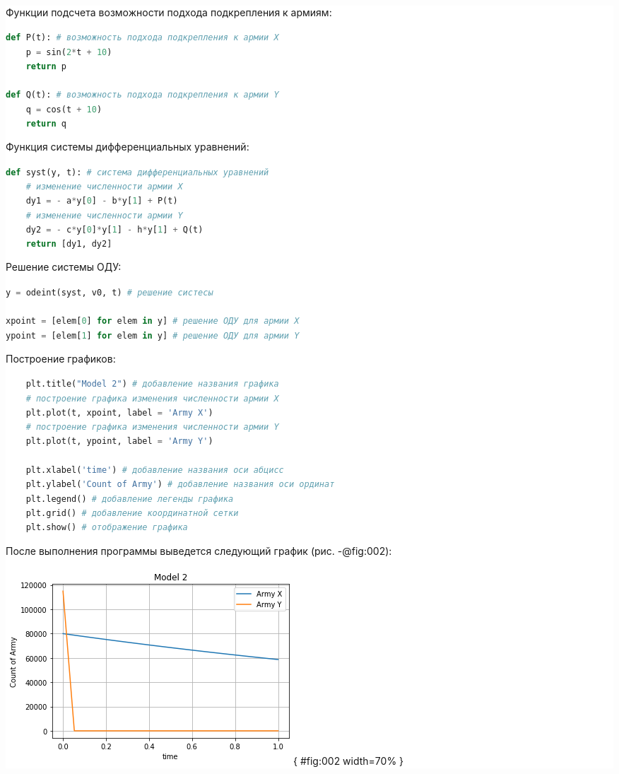 Функции подсчета возможности подхода подкрепления к армиям:

```py
def P(t): # возможность подхода подкрепления к армии X
    p = sin(2*t + 10)
    return p

def Q(t): # возможность подхода подкрепления к армии Y
    q = cos(t + 10)
    return q
```

Функция системы дифференциальных уравнений:

```py
def syst(y, t): # система дифференциальных уравнений
    # изменение численности армии X
    dy1 = - a*y[0] - b*y[1] + P(t)
    # изменение численности армии Y 
    dy2 = - c*y[0]*y[1] - h*y[1] + Q(t)
    return [dy1, dy2]
```

Решение системы ОДУ:

```py
y = odeint(syst, v0, t) # решение систесы

xpoint = [elem[0] for elem in y] # решение ОДУ для армии X
ypoint = [elem[1] for elem in y] # решение ОДУ для армии Y
```

Построение графиков:

```py
	plt.title("Model 2") # добавление названия графика
	# построение графика изменения численности армии X
	plt.plot(t, xpoint, label = 'Army X') 
	# построение графика изменения численности армии Y
	plt.plot(t, ypoint, label = 'Army Y') 

	plt.xlabel('time') # добавление названия оси абцисс
	plt.ylabel('Count of Army') # добавление названия оси ординат
	plt.legend() # добавление легенды графика
	plt.grid() # добавление координатной сетки
	plt.show() # отображение графика
```

После выполнения программы выведется следующий график (рис. -@fig:002):

![Изменение численности армий X и Y в процессе боевых действий при условии участия регулярных войск и партизанских отрядов (с подкреплением)](image2.png){ #fig:002 width=70% }
